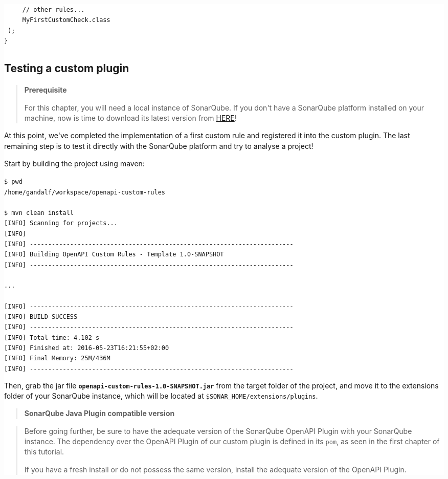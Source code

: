    ```html
        // other rules...
        MyFirstCustomCheck.class
    );
}
```

## Testing a custom plugin

> **Prerequisite**
>  
> For this chapter, you will need a local instance of SonarQube. If you don't have a SonarQube platform installed 
> on your machine, now is time to download its latest version from [HERE](https://www.sonarqube.org/downloads/)!

At this point, we've completed the implementation of a first custom rule and registered it into the custom plugin. The
last remaining step is to test it directly with the SonarQube platform and try to analyse a project! 

Start by building the project using maven:

```text
$ pwd
/home/gandalf/workspace/openapi-custom-rules
  
$ mvn clean install
[INFO] Scanning for projects...
[INFO]                                                                        
[INFO] ------------------------------------------------------------------------
[INFO] Building OpenAPI Custom Rules - Template 1.0-SNAPSHOT
[INFO] ------------------------------------------------------------------------
  
...
 
[INFO] ------------------------------------------------------------------------
[INFO] BUILD SUCCESS
[INFO] ------------------------------------------------------------------------
[INFO] Total time: 4.102 s
[INFO] Finished at: 2016-05-23T16:21:55+02:00
[INFO] Final Memory: 25M/436M
[INFO] ------------------------------------------------------------------------
```

Then, grab the jar file **`openapi-custom-rules-1.0-SNAPSHOT.jar`** from the target folder of the project, and move it 
to the extensions folder of your SonarQube instance, which will be located at `$SONAR_HOME/extensions/plugins`.

> **SonarQube Java Plugin compatible version**

> Before going further, be sure to have the adequate version of the SonarQube OpenAPI Plugin with your SonarQube instance.
> The dependency over the OpenAPI Plugin of our custom plugin is defined in its `pom`, as seen in the first chapter of this tutorial.
>
> If you have a fresh install or do not possess the same version, install the adequate version of the OpenAPI Plugin.
